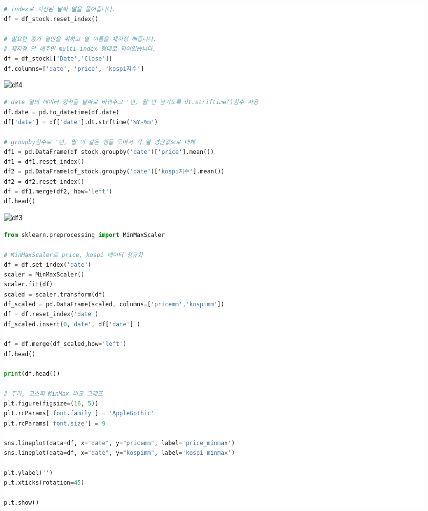 ```python
# index로 지정된 날짜 열을 풀어줍니다. 
df = df_stock.reset_index()

# 필요한 종가 열만을 취하고 열 이름을 재지정 해줍니다. 
# 재지정 안 해주면 multi-index 형태로 되어있습니다.
df = df_stock[['Date','Close']]
df.columns=['date', 'price', 'kospi지수']
```

<img width="605" alt="df4" src="https://user-images.githubusercontent.com/103994044/198427651-57cbe24f-94d3-476c-acf6-e6b4bfa1c6f2.png">

<br>

```python
# date 열의 데이터 형식을 날짜로 바꿔주고 '년, 월'만 남기도록 dt.striftime()함수 사용
df.date = pd.to_datetime(df.date)
df['date'] = df['date'].dt.strftime('%Y-%m')

# groupby함수로 '년, 월'이 같은 행들 묶어서 각 열 평균값으로 대체
df1 = pd.DataFrame(df_stock.groupby('date')['price'].mean())
df1 = df1.reset_index()
df2 = pd.DataFrame(df_stock.groupby('date')['kospi지수'].mean())
df2 = df2.reset_index() 
df = df1.merge(df2, how='left')
df.head()
```

<img width="367" alt="df3" src="https://user-images.githubusercontent.com/103994044/198427647-42bf53b3-4240-4669-80d2-d871750811b2.png">

<br>

```python
from sklearn.preprocessing import MinMaxScaler

# MinMaxScaler로 price, kospi 데이터 정규화
df = df.set_index('date')
scaler = MinMaxScaler()
scaler.fit(df)
scaled = scaler.transform(df)
df_scaled = pd.DataFrame(scaled, columns=['pricemm','kospimm'])
df = df.reset_index('date')
df_scaled.insert(0,'date', df['date'] )

df = df.merge(df_scaled,how='left')
df.head()

print(df.head())

# 주가, 코스피 MinMax 비교 그래프
plt.figure(figsize=(16, 5))
plt.rcParams['font.family'] = 'AppleGothic'
plt.rcParams['font.size'] = 9

sns.lineplot(data=df, x="date", y="pricemm", label='price_minmax')
sns.lineplot(data=df, x="date", y="kospimm", label='kospi_minmax')

plt.ylabel('')
plt.xticks(rotation=45)

plt.show()
```
